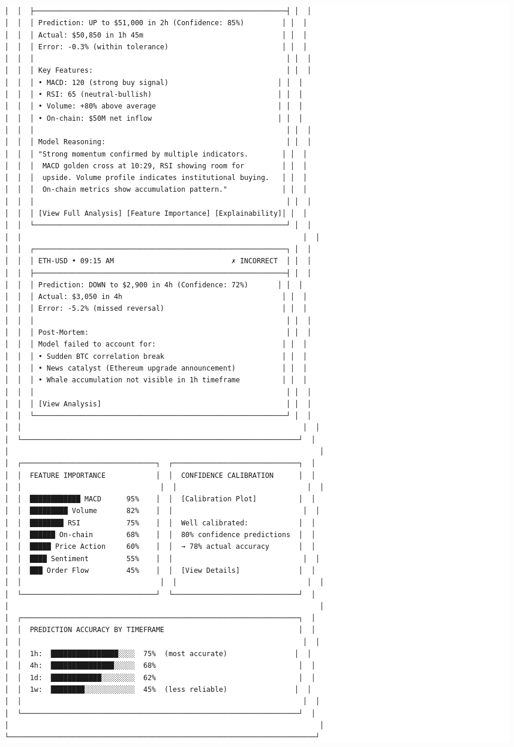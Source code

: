 ```
│  │  ├────────────────────────────────────────────────────────────┤ │  │
│  │  │ Prediction: UP to $51,000 in 2h (Confidence: 85%)         │ │  │
│  │  │ Actual: $50,850 in 1h 45m                                 │ │  │
│  │  │ Error: -0.3% (within tolerance)                           │ │  │
│  │  │                                                            │ │  │
│  │  │ Key Features:                                              │ │  │
│  │  │ • MACD: 120 (strong buy signal)                          │ │  │
│  │  │ • RSI: 65 (neutral-bullish)                              │ │  │
│  │  │ • Volume: +80% above average                             │ │  │
│  │  │ • On-chain: $50M net inflow                              │ │  │
│  │  │                                                            │ │  │
│  │  │ Model Reasoning:                                           │ │  │
│  │  │ "Strong momentum confirmed by multiple indicators.        │ │  │
│  │  │  MACD golden cross at 10:29, RSI showing room for         │ │  │
│  │  │  upside. Volume profile indicates institutional buying.   │ │  │
│  │  │  On-chain metrics show accumulation pattern."             │ │  │
│  │  │                                                            │ │  │
│  │  │ [View Full Analysis] [Feature Importance] [Explainability]│ │  │
│  │  └────────────────────────────────────────────────────────────┘ │  │
│  │                                                                   │  │
│  │  ┌────────────────────────────────────────────────────────────┐ │  │
│  │  │ ETH-USD • 09:15 AM                            ✗ INCORRECT  │ │  │
│  │  ├────────────────────────────────────────────────────────────┤ │  │
│  │  │ Prediction: DOWN to $2,900 in 4h (Confidence: 72%)       │ │  │
│  │  │ Actual: $3,050 in 4h                                      │ │  │
│  │  │ Error: -5.2% (missed reversal)                            │ │  │
│  │  │                                                            │ │  │
│  │  │ Post-Mortem:                                               │ │  │
│  │  │ Model failed to account for:                              │ │  │
│  │  │ • Sudden BTC correlation break                            │ │  │
│  │  │ • News catalyst (Ethereum upgrade announcement)           │ │  │
│  │  │ • Whale accumulation not visible in 1h timeframe          │ │  │
│  │  │                                                            │ │  │
│  │  │ [View Analysis]                                            │ │  │
│  │  └────────────────────────────────────────────────────────────┘ │  │
│  │                                                                   │  │
│  └──────────────────────────────────────────────────────────────────┘  │
│                                                                          │
│  ┌────────────────────────────────┐  ┌──────────────────────────────┐  │
│  │  FEATURE IMPORTANCE            │  │  CONFIDENCE CALIBRATION      │  │
│  │                                 │  │                               │  │
│  │  ████████████ MACD      95%    │  │  [Calibration Plot]          │  │
│  │  █████████ Volume       82%    │  │                               │  │
│  │  ████████ RSI           75%    │  │  Well calibrated:            │  │
│  │  ██████ On-chain        68%    │  │  80% confidence predictions  │  │
│  │  █████ Price Action     60%    │  │  → 78% actual accuracy       │  │
│  │  ████ Sentiment         55%    │  │                               │  │
│  │  ███ Order Flow         45%    │  │  [View Details]              │  │
│  │                                 │  │                               │  │
│  └────────────────────────────────┘  └──────────────────────────────┘  │
│                                                                          │
│  ┌──────────────────────────────────────────────────────────────────┐  │
│  │  PREDICTION ACCURACY BY TIMEFRAME                                │  │
│  │                                                                   │  │
│  │  1h:  ████████████████░░░░  75%  (most accurate)                │  │
│  │  4h:  ███████████████░░░░░  68%                                  │  │
│  │  1d:  ████████████░░░░░░░░  62%                                  │  │
│  │  1w:  ████████░░░░░░░░░░░░  45%  (less reliable)                │  │
│  │                                                                   │  │
│  └──────────────────────────────────────────────────────────────────┘  │
│                                                                          │
└─────────────────────────────────────────────────────────────────────────┘
```